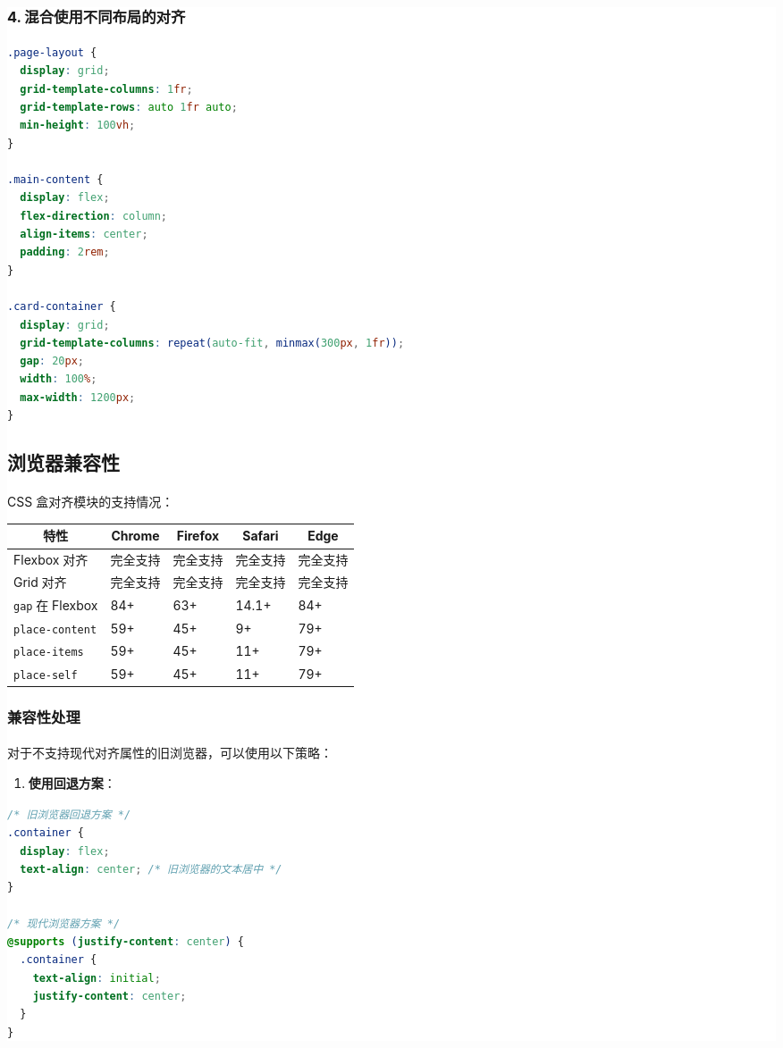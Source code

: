### 4. 混合使用不同布局的对齐

```css
.page-layout {
  display: grid;
  grid-template-columns: 1fr;
  grid-template-rows: auto 1fr auto;
  min-height: 100vh;
}

.main-content {
  display: flex;
  flex-direction: column;
  align-items: center;
  padding: 2rem;
}

.card-container {
  display: grid;
  grid-template-columns: repeat(auto-fit, minmax(300px, 1fr));
  gap: 20px;
  width: 100%;
  max-width: 1200px;
}
```

## 浏览器兼容性

CSS 盒对齐模块的支持情况：

| 特性 | Chrome | Firefox | Safari | Edge |
|------|--------|---------|--------|------|
| Flexbox 对齐 | 完全支持 | 完全支持 | 完全支持 | 完全支持 |
| Grid 对齐 | 完全支持 | 完全支持 | 完全支持 | 完全支持 |
| `gap` 在 Flexbox | 84+ | 63+ | 14.1+ | 84+ |
| `place-content` | 59+ | 45+ | 9+ | 79+ |
| `place-items` | 59+ | 45+ | 11+ | 79+ |
| `place-self` | 59+ | 45+ | 11+ | 79+ |

### 兼容性处理

对于不支持现代对齐属性的旧浏览器，可以使用以下策略：

1. **使用回退方案**：

```css
/* 旧浏览器回退方案 */
.container {
  display: flex;
  text-align: center; /* 旧浏览器的文本居中 */
}

/* 现代浏览器方案 */
@supports (justify-content: center) {
  .container {
    text-align: initial;
    justify-content: center;
  }
}
```
